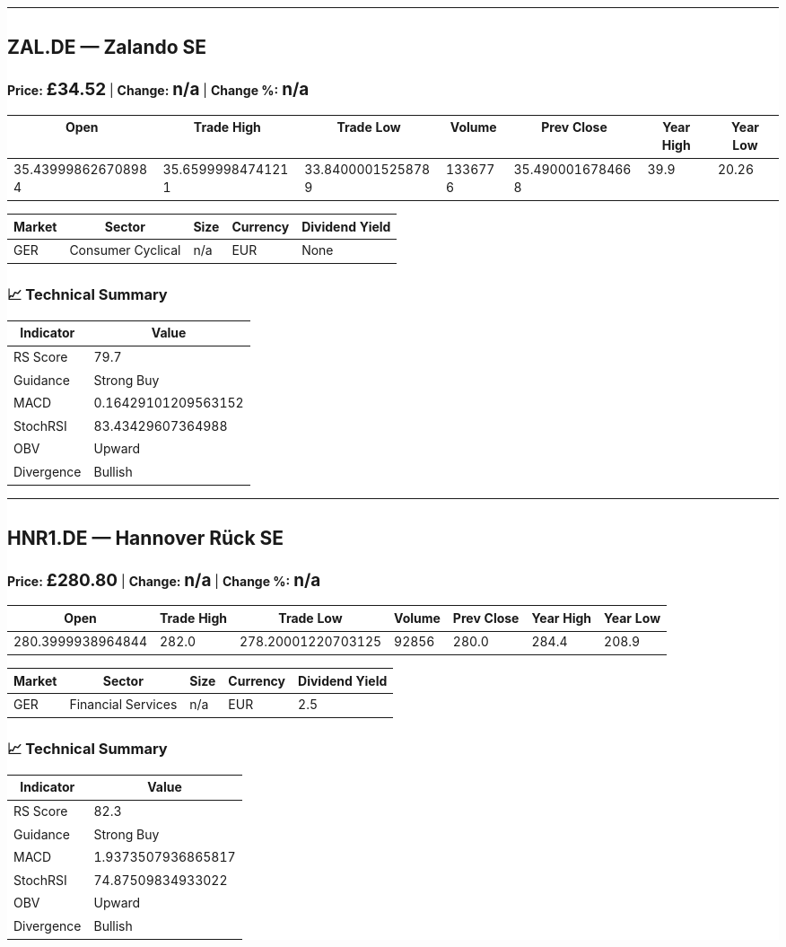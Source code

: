 
---

## ZAL.DE — Zalando SE

**Price:** <span style="font-size:1.35em"><b>£34.52</b></span>  |  **Change:** <span style="font-size:1.35em"><b>n/a</b></span>  |  **Change %:** <span style="font-size:1.35em"><b>n/a</b></span>

| Open | Trade High | Trade Low | Volume | Prev Close | Year High | Year Low |
|------|------------|-----------|--------|------------|-----------|----------|
| 35.439998626708984 | 35.65999984741211 | 33.84000015258789 | 1336776 | 35.4900016784668 | 39.9 | 20.26 |

| Market | Sector | Size | Currency | Dividend Yield |
|--------|--------|------|----------|---------------|
| GER | Consumer Cyclical | n/a | EUR | None |

### 📈 Technical Summary

| Indicator  | Value           |
|------------|-----------------|
| RS Score   | 79.7           |
| Guidance   | Strong Buy           |
| MACD       | 0.16429101209563152        |
| StochRSI   | 83.43429607364988           |
| OBV        | Upward          |
| Divergence | Bullish         |


---

## HNR1.DE — Hannover Rück SE

**Price:** <span style="font-size:1.35em"><b>£280.80</b></span>  |  **Change:** <span style="font-size:1.35em"><b>n/a</b></span>  |  **Change %:** <span style="font-size:1.35em"><b>n/a</b></span>

| Open | Trade High | Trade Low | Volume | Prev Close | Year High | Year Low |
|------|------------|-----------|--------|------------|-----------|----------|
| 280.3999938964844 | 282.0 | 278.20001220703125 | 92856 | 280.0 | 284.4 | 208.9 |

| Market | Sector | Size | Currency | Dividend Yield |
|--------|--------|------|----------|---------------|
| GER | Financial Services | n/a | EUR | 2.5 |

### 📈 Technical Summary

| Indicator  | Value           |
|------------|-----------------|
| RS Score   | 82.3           |
| Guidance   | Strong Buy           |
| MACD       | 1.9373507936865817        |
| StochRSI   | 74.87509834933022           |
| OBV        | Upward          |
| Divergence | Bullish         |
